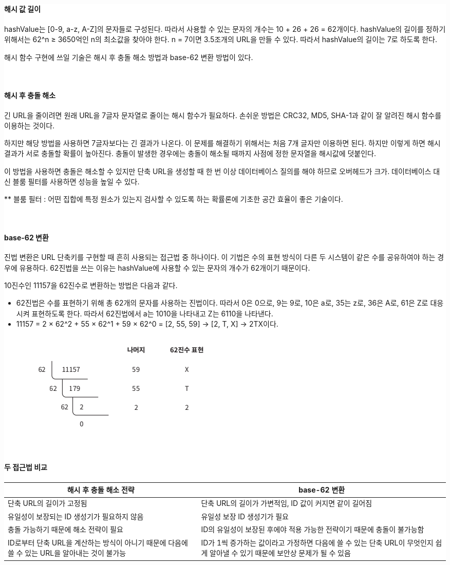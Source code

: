 

#### 해시 값 길이

hashValue는 [0-9, a-z, A-Z]의 문자들로 구성된다. 따라서 사용할 수 있는 문자의 개수는 10 + 26 + 26 = 62개이다. hashValue의 길이를 정하기 위해서는 62^n ≥ 3650억인 n의 최소값을 찾아야 한다. n = 7이면 3.5조개의 URL을 만들 수 있다. 따라서 hashValue의 길이는 7로 하도록 한다. 

해시 함수 구현에 쓰일 기술은 해시 후 충돌 해소 방법과 base-62 변환 방법이 있다.

<br>



#### 해시 후 충돌 해소

긴 URL을 줄이려면 원래 URL을 7글자 문자열로 줄이는 해시 함수가 필요하다. 손쉬운 방법은 CRC32, MD5, SHA-1과 같이 잘 알려진 해시 함수를 이용하는 것이다.

하지만 해당 방법을 사용하면 7글자보다는 긴 결과가 나온다. 이 문제를 해결하기 위해서는 처음 7개 글자만 이용하면 된다. 하지만 이렇게 하면 해시 결과가 서로 충돌할 확률이 높아진다. 충돌이 발생한 경우에는 충돌이 해소될 때까지 사점에 정한 문자열을 해시값에 덧붙인다. 

이 방법을 사용하면 충돌은 해소할 수 있지만 단축 URL을 생성할 때 한 번 이상 데이터베이스 질의를 해야 하므로 오버헤드가 크가. 데이터베이스 대신 블룸 필터를 사용하면 성능을 높일 수 있다.

** 블룸 필터 : 어떤 집합에 특정 원소가 있는지 검사할 수 있도록 하는 확률론에 기초한 공간 효율이 좋은 기술이다.

<br>



#### base-62 변환

진법 변환은 URL 단축키를 구현할 때 흔히 사용되는 접근법 중 하나이다. 이 기법은 수의 표현 방식이 다른 두 시스템이 같은 수를 공유하여야 하는 경우에 유용하다. 62진법을 쓰는 이유는 hashValue에 사용할 수 있는 문자의 개수가 62개이기 때문이다. 

10진수인 11157을 62진수로 변환하는 방법은 다음과 같다.

- 62진법은 수를 표현하기 위해 총 62개의 문자를 사용하는 진법이다. 따라서 0은 0으로, 9는 9로, 10은 a로, 35는 z로, 36은 A로, 61은 Z로 대응시켜 표현하도록 한다. 따라서 62진법에서 a는 1010을 나타내고 Z는 6110을 나타낸다.
- 11157 = 2 × 62^2 + 55 × 62^1 + 59 × 62^0 = [2, 55, 59] → [2, T, X] → 2TX이다. 

![62 진수](https://github.com/fe-docker-study/cs-study-for-interview/blob/main/CS/%EB%8C%80%EA%B7%9C%EB%AA%A8%20%EC%8B%9C%EC%8A%A4%ED%85%9C%20%EC%84%A4%EA%B3%84/%ED%8F%AC%EB%8F%84/%EC%82%AC%EC%A7%84/62%EC%A7%84%EC%88%98.png)

<br>



#### 두 접근법 비교

| 해시 후 충돌 해소 전략                                       | base-62 변환                                                 |
| ------------------------------------------------------------ | ------------------------------------------------------------ |
| 단축 URL의 길이가 고정됨                                     | 단축 URL의 길이가 가변적임, ID 값이 커지면 같이 길어짐       |
| 유일성이 보장되는 ID 생성기가 필요하지 않음                  | 유일성 보장 ID 생성기가 필요                                 |
| 충돌 가능하기 때문에 해소 전략이 필요                        | ID의 유일성이 보장된 후에야 적용 가능한 전략이기 때문에 충돌이 불가능함 |
| ID로부터 단축 URL을 계산하는 방식이 아니기 때문에 다음에 쓸 수 있는 URL을 알아내는 것이 불가능 | ID가 1씩 증가하는 값이라고 가정하면 다음에 쓸 수 있는 단축 URL이 무엇인지 쉽게 알아낼 수 있기 때문에 보안상 문제가 될 수 있음 |
